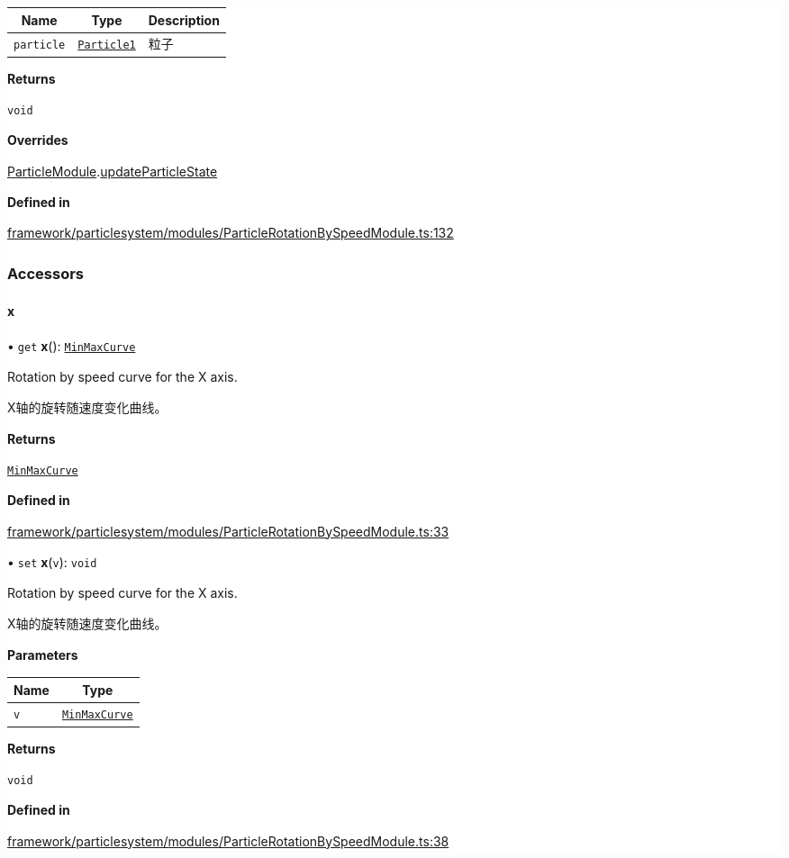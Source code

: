 | Name       | Type                                      | Description |
| ---------- | ----------------------------------------- | ----------- |
| `particle` | [`Particle1`](m4m.framework.Particle1.md) | 粒子          |

**Returns**

`void`

**Overrides**

[ParticleModule](m4m.framework.ParticleModule.md).[updateParticleState](m4m.framework.ParticleModule.md#updateparticlestate)

**Defined in**

[framework/particlesystem/modules/ParticleRotationBySpeedModule.ts:132](https://github.com/meta4d-me/meta4d-engine/blob/cf6bfe6/src/framework/particlesystem/modules/ParticleRotationBySpeedModule.ts#L132)

### Accessors

#### x

• `get` **x**(): [`MinMaxCurve`](m4m.framework.MinMaxCurve.md)

Rotation by speed curve for the X axis.

X轴的旋转随速度变化曲线。

**Returns**

[`MinMaxCurve`](m4m.framework.MinMaxCurve.md)

**Defined in**

[framework/particlesystem/modules/ParticleRotationBySpeedModule.ts:33](https://github.com/meta4d-me/meta4d-engine/blob/cf6bfe6/src/framework/particlesystem/modules/ParticleRotationBySpeedModule.ts#L33)

• `set` **x**(`v`): `void`

Rotation by speed curve for the X axis.

X轴的旋转随速度变化曲线。

**Parameters**

| Name | Type                                          |
| ---- | --------------------------------------------- |
| `v`  | [`MinMaxCurve`](m4m.framework.MinMaxCurve.md) |

**Returns**

`void`

**Defined in**

[framework/particlesystem/modules/ParticleRotationBySpeedModule.ts:38](https://github.com/meta4d-me/meta4d-engine/blob/cf6bfe6/src/framework/particlesystem/modules/ParticleRotationBySpeedModule.ts#L38)
